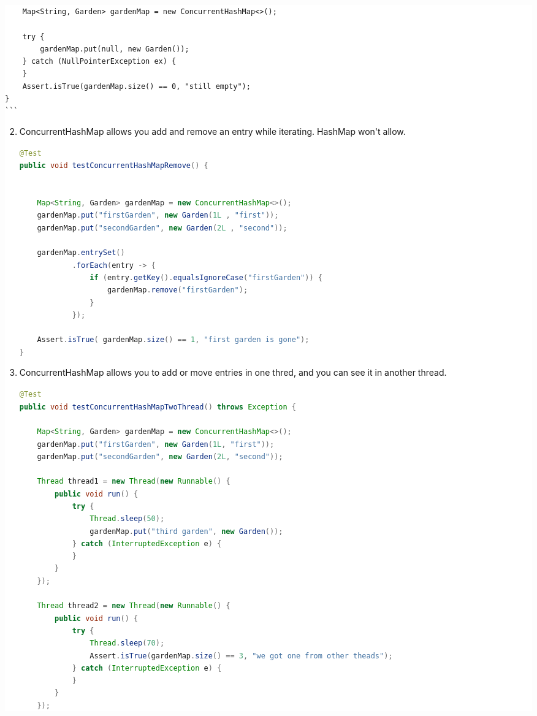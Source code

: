         Map<String, Garden> gardenMap = new ConcurrentHashMap<>();

        try {
            gardenMap.put(null, new Garden());
        } catch (NullPointerException ex) {
        }
        Assert.isTrue(gardenMap.size() == 0, "still empty");
    }
    ```

2. ConcurrentHashMap allows you add and remove an entry while iterating. HashMap won't allow.

    ```java
    @Test
    public void testConcurrentHashMapRemove() {


        Map<String, Garden> gardenMap = new ConcurrentHashMap<>();
        gardenMap.put("firstGarden", new Garden(1L , "first"));
        gardenMap.put("secondGarden", new Garden(2L , "second"));

        gardenMap.entrySet()
                .forEach(entry -> {
                    if (entry.getKey().equalsIgnoreCase("firstGarden")) {
                        gardenMap.remove("firstGarden");
                    }
                });

        Assert.isTrue( gardenMap.size() == 1, "first garden is gone");
    }
    ```

3. ConcurrentHashMap allows you to add or move entries in one thred, and you can see it in another thread.

    ```java
    @Test
    public void testConcurrentHashMapTwoThread() throws Exception {
    
        Map<String, Garden> gardenMap = new ConcurrentHashMap<>();
        gardenMap.put("firstGarden", new Garden(1L, "first"));
        gardenMap.put("secondGarden", new Garden(2L, "second"));
    
        Thread thread1 = new Thread(new Runnable() {
            public void run() {
                try {
                    Thread.sleep(50);
                    gardenMap.put("third garden", new Garden());
                } catch (InterruptedException e) {
                }
            }
        });
    
        Thread thread2 = new Thread(new Runnable() {
            public void run() {
                try {
                    Thread.sleep(70);
                    Assert.isTrue(gardenMap.size() == 3, "we got one from other theads");
                } catch (InterruptedException e) {
                }
            }
        });
    